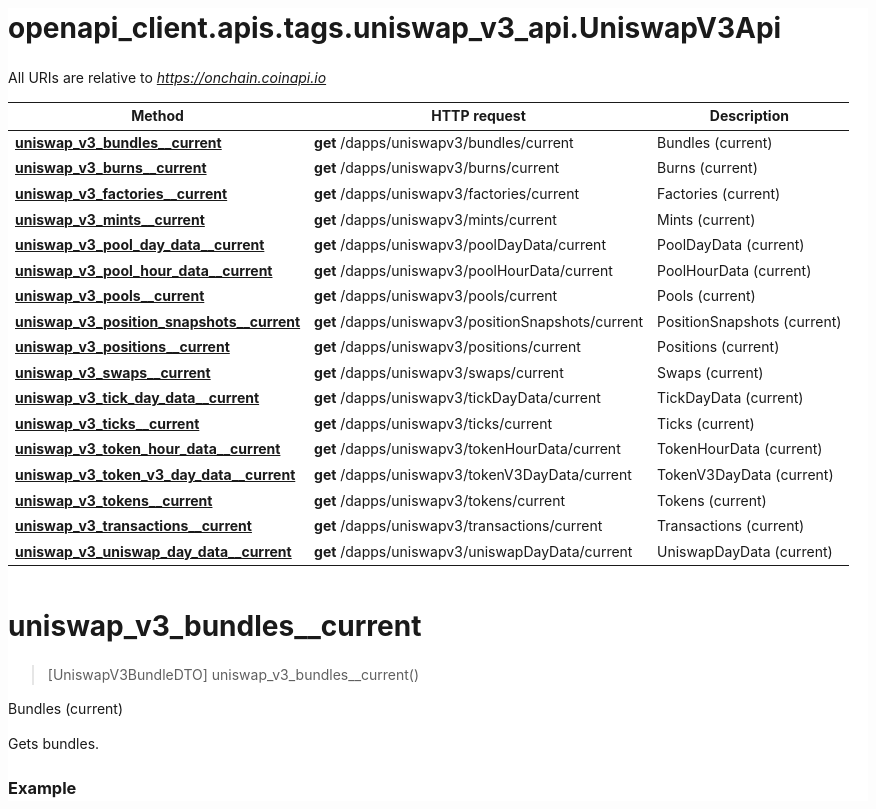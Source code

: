 <a id="__pageTop"></a>
# openapi_client.apis.tags.uniswap_v3_api.UniswapV3Api

All URIs are relative to *https://onchain.coinapi.io*

Method | HTTP request | Description
------------- | ------------- | -------------
[**uniswap_v3_bundles__current**](#uniswap_v3_bundles__current) | **get** /dapps/uniswapv3/bundles/current | Bundles (current)
[**uniswap_v3_burns__current**](#uniswap_v3_burns__current) | **get** /dapps/uniswapv3/burns/current | Burns (current)
[**uniswap_v3_factories__current**](#uniswap_v3_factories__current) | **get** /dapps/uniswapv3/factories/current | Factories (current)
[**uniswap_v3_mints__current**](#uniswap_v3_mints__current) | **get** /dapps/uniswapv3/mints/current | Mints (current)
[**uniswap_v3_pool_day_data__current**](#uniswap_v3_pool_day_data__current) | **get** /dapps/uniswapv3/poolDayData/current | PoolDayData (current)
[**uniswap_v3_pool_hour_data__current**](#uniswap_v3_pool_hour_data__current) | **get** /dapps/uniswapv3/poolHourData/current | PoolHourData (current)
[**uniswap_v3_pools__current**](#uniswap_v3_pools__current) | **get** /dapps/uniswapv3/pools/current | Pools (current)
[**uniswap_v3_position_snapshots__current**](#uniswap_v3_position_snapshots__current) | **get** /dapps/uniswapv3/positionSnapshots/current | PositionSnapshots (current)
[**uniswap_v3_positions__current**](#uniswap_v3_positions__current) | **get** /dapps/uniswapv3/positions/current | Positions (current)
[**uniswap_v3_swaps__current**](#uniswap_v3_swaps__current) | **get** /dapps/uniswapv3/swaps/current | Swaps (current)
[**uniswap_v3_tick_day_data__current**](#uniswap_v3_tick_day_data__current) | **get** /dapps/uniswapv3/tickDayData/current | TickDayData (current)
[**uniswap_v3_ticks__current**](#uniswap_v3_ticks__current) | **get** /dapps/uniswapv3/ticks/current | Ticks (current)
[**uniswap_v3_token_hour_data__current**](#uniswap_v3_token_hour_data__current) | **get** /dapps/uniswapv3/tokenHourData/current | TokenHourData (current)
[**uniswap_v3_token_v3_day_data__current**](#uniswap_v3_token_v3_day_data__current) | **get** /dapps/uniswapv3/tokenV3DayData/current | TokenV3DayData (current)
[**uniswap_v3_tokens__current**](#uniswap_v3_tokens__current) | **get** /dapps/uniswapv3/tokens/current | Tokens (current)
[**uniswap_v3_transactions__current**](#uniswap_v3_transactions__current) | **get** /dapps/uniswapv3/transactions/current | Transactions (current)
[**uniswap_v3_uniswap_day_data__current**](#uniswap_v3_uniswap_day_data__current) | **get** /dapps/uniswapv3/uniswapDayData/current | UniswapDayData (current)

# **uniswap_v3_bundles__current**
<a id="uniswap_v3_bundles__current"></a>
> [UniswapV3BundleDTO] uniswap_v3_bundles__current()

Bundles (current)

Gets bundles.

### Example
